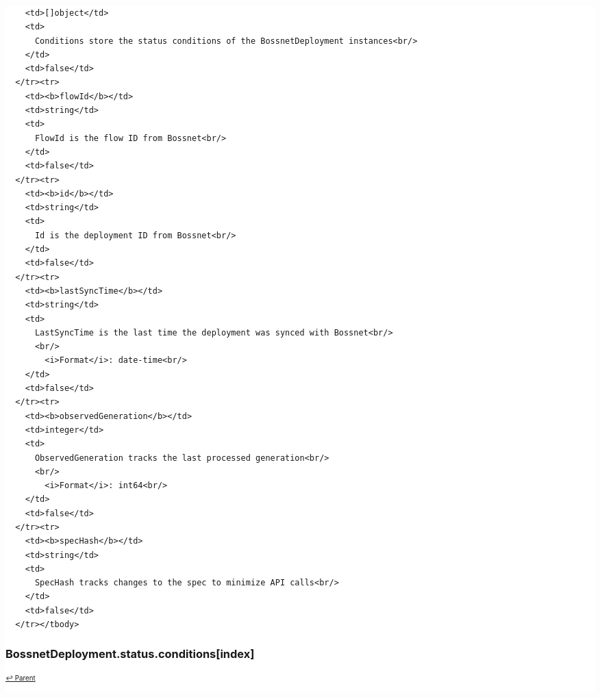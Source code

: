         <td>[]object</td>
        <td>
          Conditions store the status conditions of the BossnetDeployment instances<br/>
        </td>
        <td>false</td>
      </tr><tr>
        <td><b>flowId</b></td>
        <td>string</td>
        <td>
          FlowId is the flow ID from Bossnet<br/>
        </td>
        <td>false</td>
      </tr><tr>
        <td><b>id</b></td>
        <td>string</td>
        <td>
          Id is the deployment ID from Bossnet<br/>
        </td>
        <td>false</td>
      </tr><tr>
        <td><b>lastSyncTime</b></td>
        <td>string</td>
        <td>
          LastSyncTime is the last time the deployment was synced with Bossnet<br/>
          <br/>
            <i>Format</i>: date-time<br/>
        </td>
        <td>false</td>
      </tr><tr>
        <td><b>observedGeneration</b></td>
        <td>integer</td>
        <td>
          ObservedGeneration tracks the last processed generation<br/>
          <br/>
            <i>Format</i>: int64<br/>
        </td>
        <td>false</td>
      </tr><tr>
        <td><b>specHash</b></td>
        <td>string</td>
        <td>
          SpecHash tracks changes to the spec to minimize API calls<br/>
        </td>
        <td>false</td>
      </tr></tbody>
</table>


### BossnetDeployment.status.conditions[index]
<sup><sup>[↩ Parent](#bossnetdeploymentstatus)</sup></sup>

